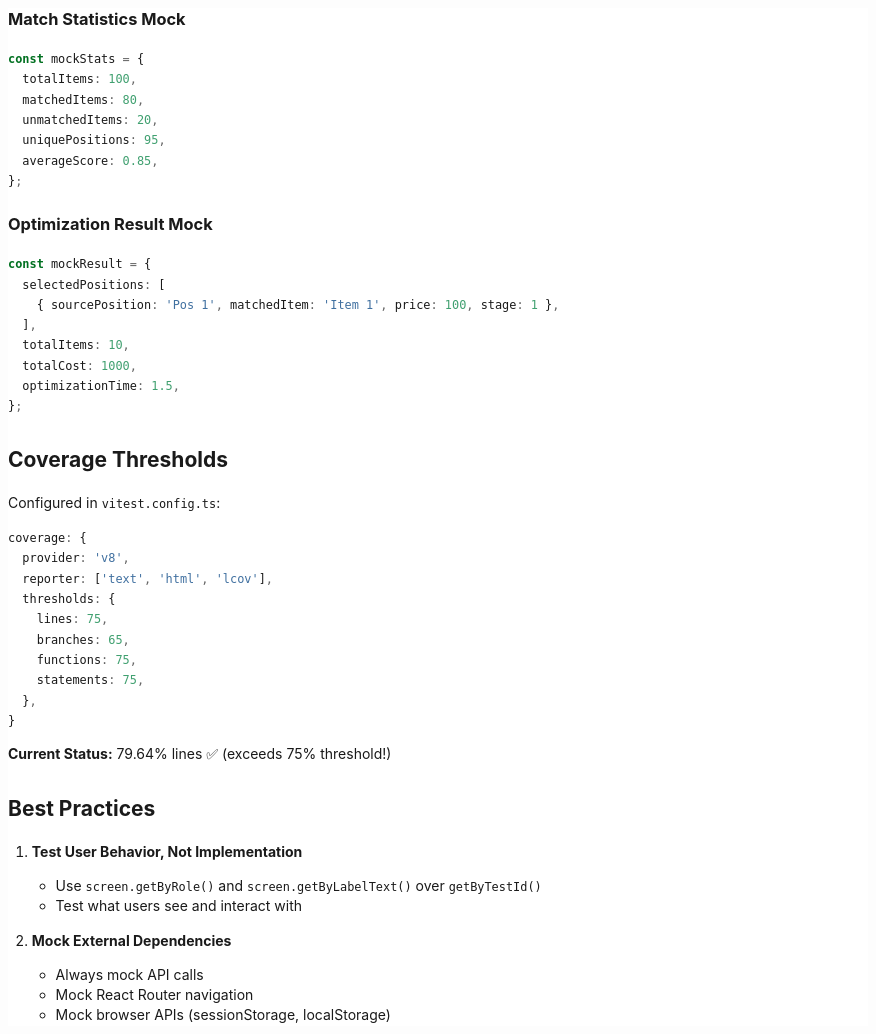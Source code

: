### Match Statistics Mock
```typescript
const mockStats = {
  totalItems: 100,
  matchedItems: 80,
  unmatchedItems: 20,
  uniquePositions: 95,
  averageScore: 0.85,
};
```

### Optimization Result Mock
```typescript
const mockResult = {
  selectedPositions: [
    { sourcePosition: 'Pos 1', matchedItem: 'Item 1', price: 100, stage: 1 },
  ],
  totalItems: 10,
  totalCost: 1000,
  optimizationTime: 1.5,
};
```

## Coverage Thresholds

Configured in `vitest.config.ts`:

```typescript
coverage: {
  provider: 'v8',
  reporter: ['text', 'html', 'lcov'],
  thresholds: {
    lines: 75,
    branches: 65,
    functions: 75,
    statements: 75,
  },
}
```

**Current Status:** 79.64% lines ✅ (exceeds 75% threshold!)

## Best Practices

1. **Test User Behavior, Not Implementation**
   - Use `screen.getByRole()` and `screen.getByLabelText()` over `getByTestId()`
   - Test what users see and interact with

2. **Mock External Dependencies**
   - Always mock API calls
   - Mock React Router navigation
   - Mock browser APIs (sessionStorage, localStorage)
